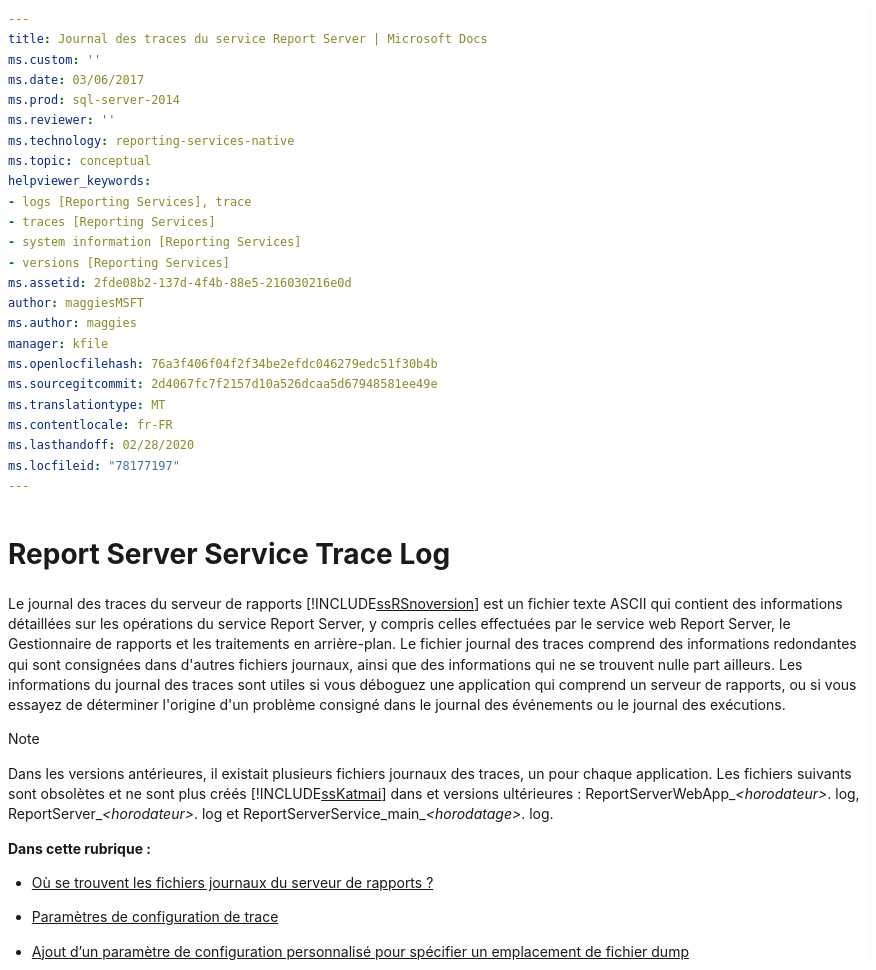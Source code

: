 ```yaml
---
title: Journal des traces du service Report Server | Microsoft Docs
ms.custom: ''
ms.date: 03/06/2017
ms.prod: sql-server-2014
ms.reviewer: ''
ms.technology: reporting-services-native
ms.topic: conceptual
helpviewer_keywords:
- logs [Reporting Services], trace
- traces [Reporting Services]
- system information [Reporting Services]
- versions [Reporting Services]
ms.assetid: 2fde08b2-137d-4f4b-88e5-216030216e0d
author: maggiesMSFT
ms.author: maggies
manager: kfile
ms.openlocfilehash: 76a3f406f04f2f34be2efdc046279edc51f30b4b
ms.sourcegitcommit: 2d4067fc7f2157d10a526dcaa5d67948581ee49e
ms.translationtype: MT
ms.contentlocale: fr-FR
ms.lasthandoff: 02/28/2020
ms.locfileid: "78177197"
---
```

# <a name="report-server-service-trace-log"></a>Report Server Service Trace Log
  Le journal des traces du serveur de rapports [!INCLUDE[ssRSnoversion](../../../includes/ssrsnoversion-md.md)] est un fichier texte ASCII qui contient des informations détaillées sur les opérations du service Report Server, y compris celles effectuées par le service web Report Server, le Gestionnaire de rapports et les traitements en arrière-plan. Le fichier journal des traces comprend des informations redondantes qui sont consignées dans d'autres fichiers journaux, ainsi que des informations qui ne se trouvent nulle part ailleurs. Les informations du journal des traces sont utiles si vous déboguez une application qui comprend un serveur de rapports, ou si vous essayez de déterminer l'origine d'un problème consigné dans le journal des événements ou le journal des exécutions.

> [!NOTE]
>  Dans les versions antérieures, il existait plusieurs fichiers journaux des traces, un pour chaque application. Les fichiers suivants sont obsolètes et ne sont plus créés [!INCLUDE[ssKatmai](../../includes/sskatmai-md.md)] dans et versions ultérieures : ReportServerWebApp_*\<horodateur>*. log, ReportServer_*\<horodateur>*. log et ReportServerService_main_*\<horodatage>*. log.

 **Dans cette rubrique :**

-   [Où se trouvent les fichiers journaux du serveur de rapports ?](#bkmk_view_log)

-   [Paramètres de configuration de trace](#bkmk_trace_configuration_settings)

-   [Ajout d’un paramètre de configuration personnalisé pour spécifier un emplacement de fichier dump](#bkmk_add_custom)
